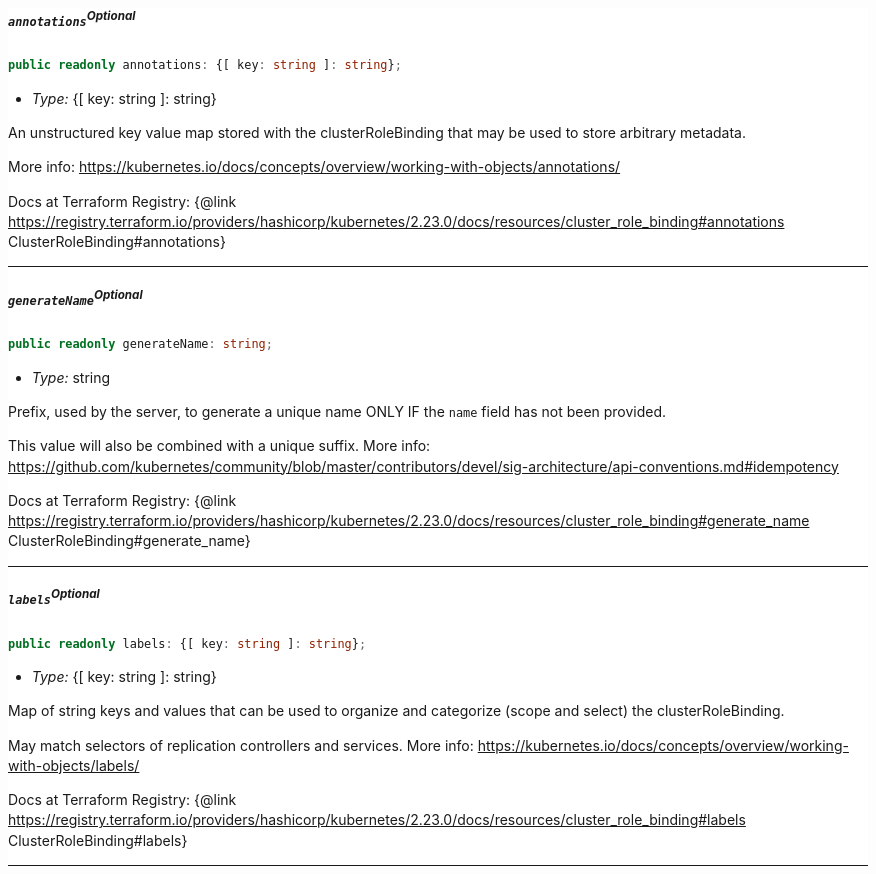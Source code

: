 
##### `annotations`<sup>Optional</sup> <a name="annotations" id="@cdktf/provider-kubernetes.clusterRoleBinding.ClusterRoleBindingMetadata.property.annotations"></a>

```typescript
public readonly annotations: {[ key: string ]: string};
```

- *Type:* {[ key: string ]: string}

An unstructured key value map stored with the clusterRoleBinding that may be used to store arbitrary metadata.

More info: https://kubernetes.io/docs/concepts/overview/working-with-objects/annotations/

Docs at Terraform Registry: {@link https://registry.terraform.io/providers/hashicorp/kubernetes/2.23.0/docs/resources/cluster_role_binding#annotations ClusterRoleBinding#annotations}

---

##### `generateName`<sup>Optional</sup> <a name="generateName" id="@cdktf/provider-kubernetes.clusterRoleBinding.ClusterRoleBindingMetadata.property.generateName"></a>

```typescript
public readonly generateName: string;
```

- *Type:* string

Prefix, used by the server, to generate a unique name ONLY IF the `name` field has not been provided.

This value will also be combined with a unique suffix. More info: https://github.com/kubernetes/community/blob/master/contributors/devel/sig-architecture/api-conventions.md#idempotency

Docs at Terraform Registry: {@link https://registry.terraform.io/providers/hashicorp/kubernetes/2.23.0/docs/resources/cluster_role_binding#generate_name ClusterRoleBinding#generate_name}

---

##### `labels`<sup>Optional</sup> <a name="labels" id="@cdktf/provider-kubernetes.clusterRoleBinding.ClusterRoleBindingMetadata.property.labels"></a>

```typescript
public readonly labels: {[ key: string ]: string};
```

- *Type:* {[ key: string ]: string}

Map of string keys and values that can be used to organize and categorize (scope and select) the clusterRoleBinding.

May match selectors of replication controllers and services. More info: https://kubernetes.io/docs/concepts/overview/working-with-objects/labels/

Docs at Terraform Registry: {@link https://registry.terraform.io/providers/hashicorp/kubernetes/2.23.0/docs/resources/cluster_role_binding#labels ClusterRoleBinding#labels}

---